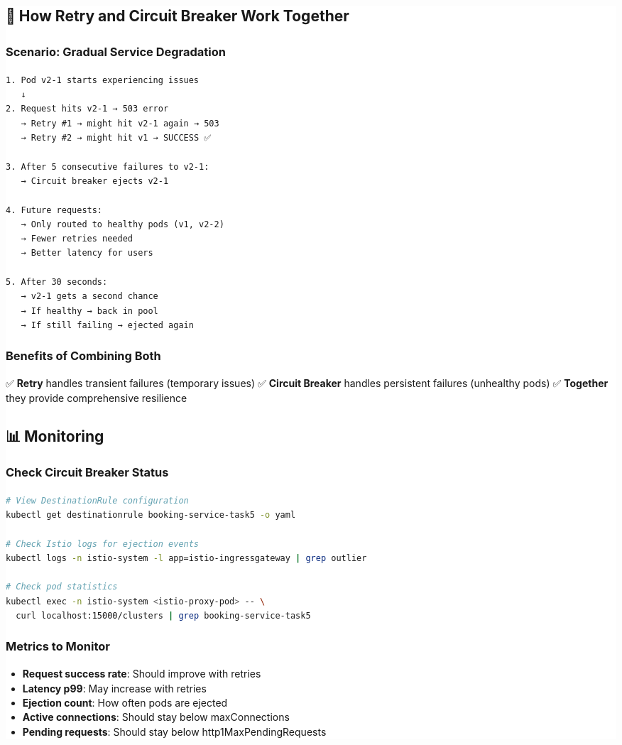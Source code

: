 ## 🔗 How Retry and Circuit Breaker Work Together

### Scenario: Gradual Service Degradation

```
1. Pod v2-1 starts experiencing issues
   ↓
2. Request hits v2-1 → 503 error
   → Retry #1 → might hit v2-1 again → 503
   → Retry #2 → might hit v1 → SUCCESS ✅
   
3. After 5 consecutive failures to v2-1:
   → Circuit breaker ejects v2-1
   
4. Future requests:
   → Only routed to healthy pods (v1, v2-2)
   → Fewer retries needed
   → Better latency for users
   
5. After 30 seconds:
   → v2-1 gets a second chance
   → If healthy → back in pool
   → If still failing → ejected again
```

### Benefits of Combining Both

✅ **Retry** handles transient failures (temporary issues)
✅ **Circuit Breaker** handles persistent failures (unhealthy pods)
✅ **Together** they provide comprehensive resilience

## 📊 Monitoring

### Check Circuit Breaker Status

```bash
# View DestinationRule configuration
kubectl get destinationrule booking-service-task5 -o yaml

# Check Istio logs for ejection events
kubectl logs -n istio-system -l app=istio-ingressgateway | grep outlier

# Check pod statistics
kubectl exec -n istio-system <istio-proxy-pod> -- \
  curl localhost:15000/clusters | grep booking-service-task5
```

### Metrics to Monitor

- **Request success rate**: Should improve with retries
- **Latency p99**: May increase with retries
- **Ejection count**: How often pods are ejected
- **Active connections**: Should stay below maxConnections
- **Pending requests**: Should stay below http1MaxPendingRequests
